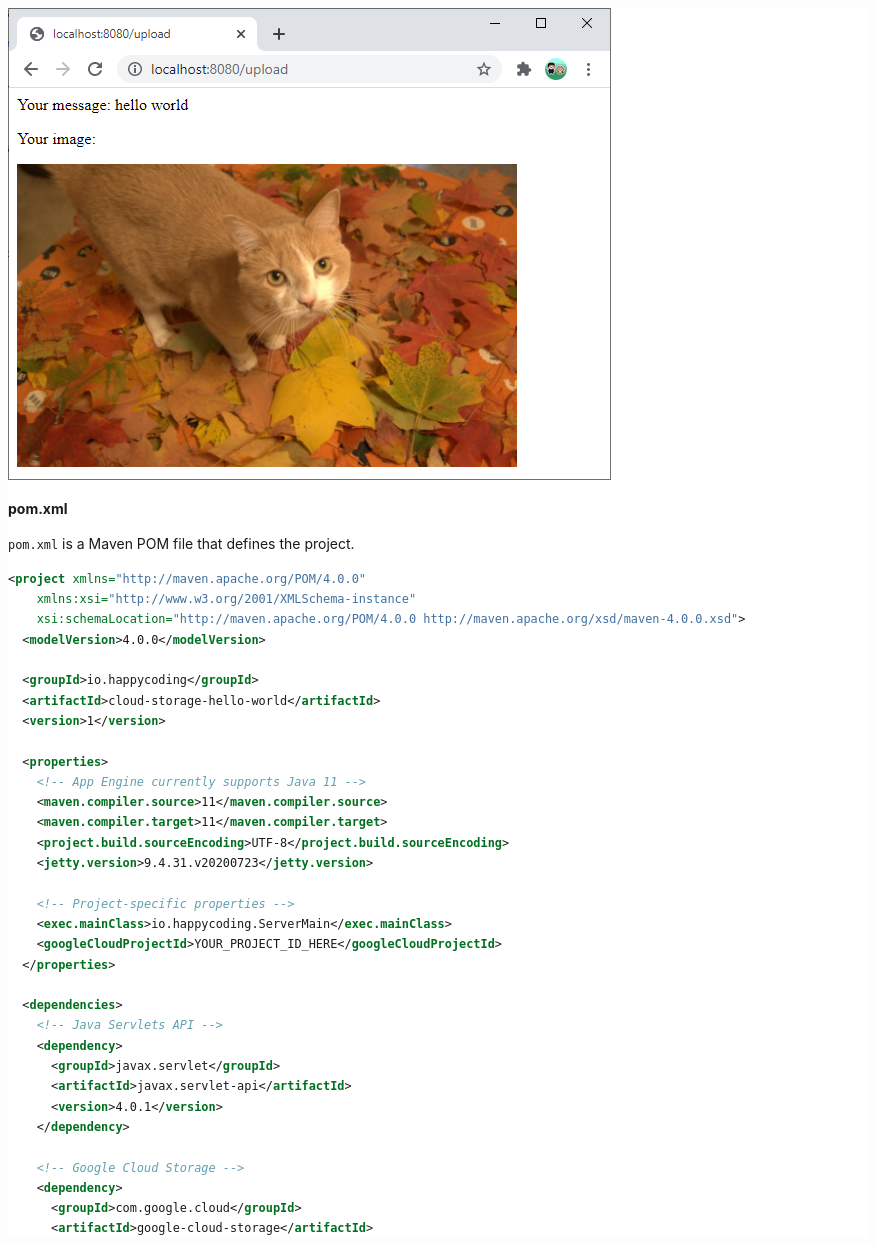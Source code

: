 ![image uploaded](/tutorials/google-cloud/images/cloud-storage-hello-world-2.png)

**pom.xml**

`pom.xml` is a Maven POM file that defines the project.

```xml
<project xmlns="http://maven.apache.org/POM/4.0.0"
    xmlns:xsi="http://www.w3.org/2001/XMLSchema-instance"
    xsi:schemaLocation="http://maven.apache.org/POM/4.0.0 http://maven.apache.org/xsd/maven-4.0.0.xsd">
  <modelVersion>4.0.0</modelVersion>

  <groupId>io.happycoding</groupId>
  <artifactId>cloud-storage-hello-world</artifactId>
  <version>1</version>

  <properties>
    <!-- App Engine currently supports Java 11 -->
    <maven.compiler.source>11</maven.compiler.source>
    <maven.compiler.target>11</maven.compiler.target>
    <project.build.sourceEncoding>UTF-8</project.build.sourceEncoding>
    <jetty.version>9.4.31.v20200723</jetty.version>

    <!-- Project-specific properties -->
    <exec.mainClass>io.happycoding.ServerMain</exec.mainClass>
    <googleCloudProjectId>YOUR_PROJECT_ID_HERE</googleCloudProjectId>
  </properties>

  <dependencies>
    <!-- Java Servlets API -->
    <dependency>
      <groupId>javax.servlet</groupId>
      <artifactId>javax.servlet-api</artifactId>
      <version>4.0.1</version>
    </dependency>

    <!-- Google Cloud Storage -->
    <dependency>
      <groupId>com.google.cloud</groupId>
      <artifactId>google-cloud-storage</artifactId>
```
